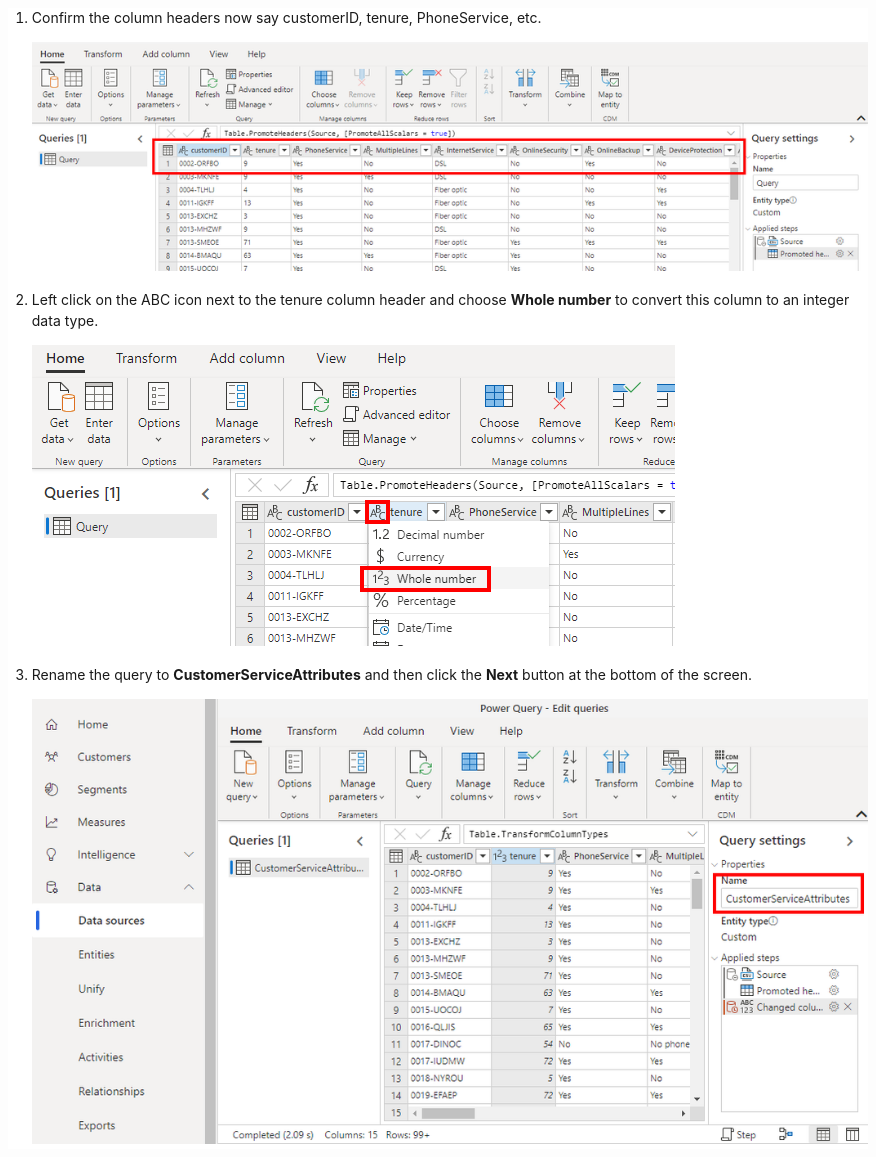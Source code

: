 1.  Confirm the column headers now say customerID, tenure, PhoneService,
    etc.

    ![](images/lab01/media/image17.png)

1.  Left click on the ABC icon next to the tenure column header and choose
    **Whole number** to convert this column to an integer data type.

    ![](images/lab01/media/image18.png)

1.  Rename the query to **CustomerServiceAttributes** and then click the
    **Next** button at the bottom of the screen.

    ![](images/lab01/media/image19.png)
